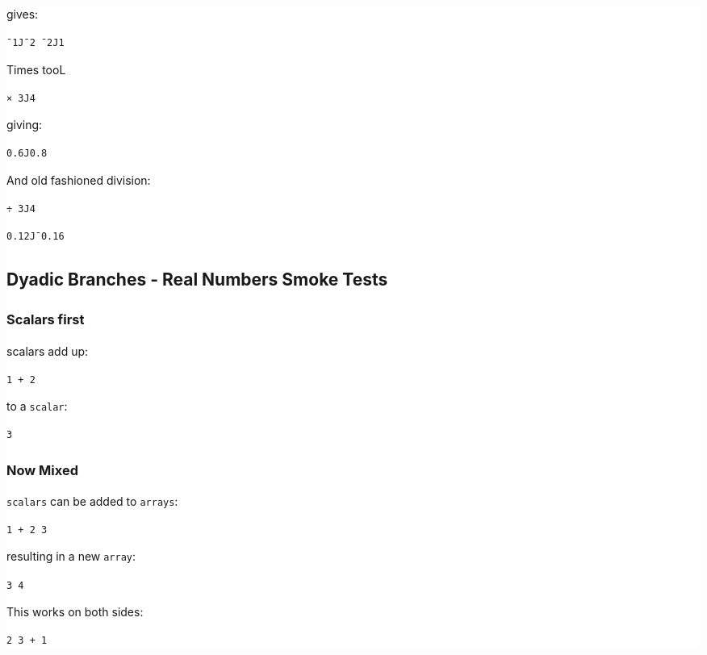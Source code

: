 gives:

```pometo_results
¯1J¯2 ¯2J1
```

Times tooL

```pometo
× 3J4
```

giving:

```pometo_results
0.6J0.8
```

And old fashioned division:

```pometo
÷ 3J4
```

```pometo_results
0.12J¯0.16
```

## Dyadic Branches - Real Numbers Smoke Tests

### Scalars first

scalars add up:

```pometo
1 + 2
```

to a `scalar`:

```pometo_results
3
```

### Now Mixed

`scalars` can be added to `arrays`:

```pometo
1 + 2 3
```

resulting in a new `array`:

```pometo_results
3 4
```

This works on both sides:

```pometo
2 3 + 1
```
